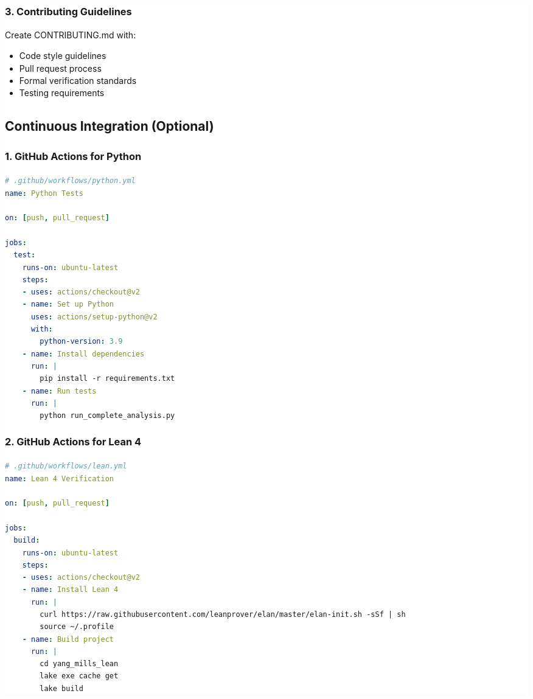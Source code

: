 ### 3. Contributing Guidelines
Create CONTRIBUTING.md with:
- Code style guidelines
- Pull request process
- Formal verification standards
- Testing requirements

## Continuous Integration (Optional)

### 1. GitHub Actions for Python
```yaml
# .github/workflows/python.yml
name: Python Tests

on: [push, pull_request]

jobs:
  test:
    runs-on: ubuntu-latest
    steps:
    - uses: actions/checkout@v2
    - name: Set up Python
      uses: actions/setup-python@v2
      with:
        python-version: 3.9
    - name: Install dependencies
      run: |
        pip install -r requirements.txt
    - name: Run tests
      run: |
        python run_complete_analysis.py
```

### 2. GitHub Actions for Lean 4
```yaml
# .github/workflows/lean.yml
name: Lean 4 Verification

on: [push, pull_request]

jobs:
  build:
    runs-on: ubuntu-latest
    steps:
    - uses: actions/checkout@v2
    - name: Install Lean 4
      run: |
        curl https://raw.githubusercontent.com/leanprover/elan/master/elan-init.sh -sSf | sh
        source ~/.profile
    - name: Build project
      run: |
        cd yang_mills_lean
        lake exe cache get
        lake build
```
